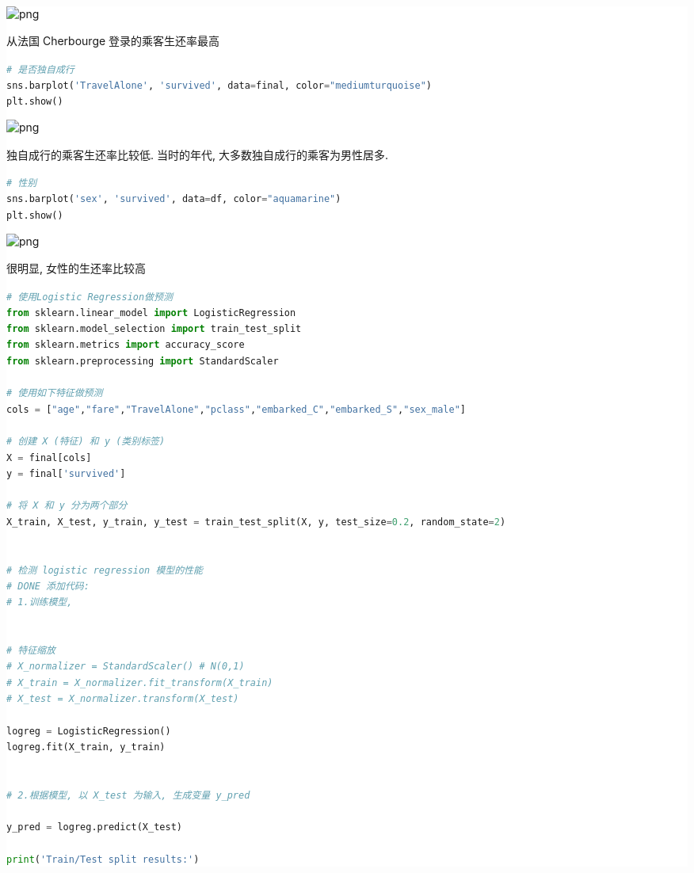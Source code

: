 
![png](/assets/images/ml/titanic_lr/output_35_0.png)


从法国 Cherbourge 登录的乘客生还率最高


```python
# 是否独自成行
sns.barplot('TravelAlone', 'survived', data=final, color="mediumturquoise")
plt.show()
```


![png](/assets/images/ml/titanic_lr/output_37_0.png)


独自成行的乘客生还率比较低. 当时的年代, 大多数独自成行的乘客为男性居多.


```python
# 性别
sns.barplot('sex', 'survived', data=df, color="aquamarine")
plt.show()
```


![png](/assets/images/ml/titanic_lr/output_39_0.png)


很明显, 女性的生还率比较高


```python
# 使用Logistic Regression做预测
from sklearn.linear_model import LogisticRegression
from sklearn.model_selection import train_test_split
from sklearn.metrics import accuracy_score
from sklearn.preprocessing import StandardScaler

# 使用如下特征做预测
cols = ["age","fare","TravelAlone","pclass","embarked_C","embarked_S","sex_male"] 

# 创建 X (特征) 和 y (类别标签)
X = final[cols]
y = final['survived']

# 将 X 和 y 分为两个部分
X_train, X_test, y_train, y_test = train_test_split(X, y, test_size=0.2, random_state=2)


# 检测 logistic regression 模型的性能
# DONE 添加代码:
# 1.训练模型,  


# 特征缩放
# X_normalizer = StandardScaler() # N(0,1)
# X_train = X_normalizer.fit_transform(X_train)
# X_test = X_normalizer.transform(X_test)

logreg = LogisticRegression()
logreg.fit(X_train, y_train)


# 2.根据模型, 以 X_test 为输入, 生成变量 y_pred

y_pred = logreg.predict(X_test)

print('Train/Test split results:')
```